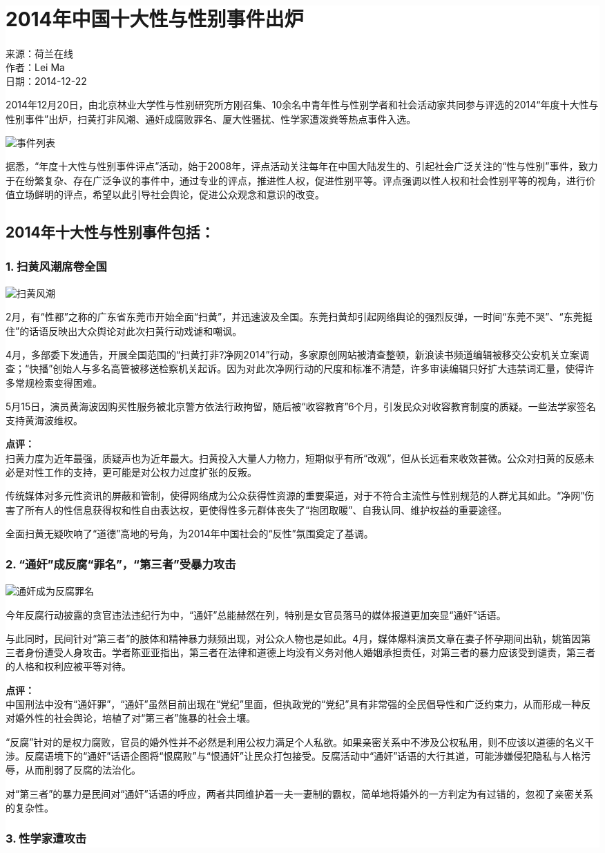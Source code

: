 # 2014年中国十大性与性别事件出炉

来源：荷兰在线  
作者：Lei Ma  
日期：2014-12-22  

2014年12月20日，由北京林业大学性与性别研究所方刚召集、10余名中青年性与性别学者和社会活动家共同参与评选的2014“年度十大性与性别事件”出炉，扫黄打非风潮、通奸成腐败罪名、厦大性骚扰、性学家遭泼粪等热点事件入选。

![事件列表](https://www.chinadevelopmentbrief.org.cn/rs/editor/20141222/images/QQ%E6%88%AA%E5%9B%BE20141222101536.jpg)

据悉，“年度十大性与性别事件评点”活动，始于2008年，评点活动关注每年在中国大陆发生的、引起社会广泛关注的“性与性别”事件，致力于在纷繁复杂、存在广泛争议的事件中，通过专业的评点，推进性人权，促进性别平等。评点强调以性人权和社会性别平等的视角，进行价值立场鲜明的评点，希望以此引导社会舆论，促进公众观念和意识的改变。

## 2014年十大性与性别事件包括：

### 1. 扫黄风潮席卷全国

![扫黄风潮](https://www.chinadevelopmentbrief.org.cn/rs/editor/20141222/images/QQ%E6%88%AA%E5%9B%BE20141222101520.jpg)

2月，有“性都”之称的广东省东莞市开始全面“扫黄”，并迅速波及全国。东莞扫黄却引起网络舆论的强烈反弹，一时间“东莞不哭”、“东莞挺住”的话语反映出大众舆论对此次扫黄行动戏谑和嘲讽。

4月，多部委下发通告，开展全国范围的“扫黄打非?净网2014”行动，多家原创网站被清查整顿，新浪读书频道编辑被移交公安机关立案调查；“快播”创始人与多名高管被移送检察机关起诉。因为对此次净网行动的尺度和标准不清楚，许多审读编辑只好扩大违禁词汇量，使得许多常规检索变得困难。

5月15日，演员黄海波因购买性服务被北京警方依法行政拘留，随后被“收容教育”6个月，引发民众对收容教育制度的质疑。一些法学家签名支持黄海波维权。

**点评：**  
扫黄力度为近年最强，质疑声也为近年最大。扫黄投入大量人力物力，短期似乎有所“改观”，但从长远看来收效甚微。公众对扫黄的反感未必是对性工作的支持，更可能是对公权力过度扩张的反叛。

传统媒体对多元性资讯的屏蔽和管制，使得网络成为公众获得性资源的重要渠道，对于不符合主流性与性别规范的人群尤其如此。“净网”伤害了所有人的性信息获得权和性自由表达权，更使得性多元群体丧失了“抱团取暖”、自我认同、维护权益的重要途径。

全面扫黄无疑吹响了“道德”高地的号角，为2014年中国社会的“反性”氛围奠定了基调。

### 2. “通奸”成反腐“罪名”，“第三者”受暴力攻击

![通奸成为反腐罪名](https://www.chinadevelopmentbrief.org.cn/rs/editor/20141222/images/QQ%E6%88%AA%E5%9B%BE20141222101511.jpg)

今年反腐行动披露的贪官违法违纪行为中，“通奸”总能赫然在列，特别是女官员落马的媒体报道更加突显“通奸”话语。

与此同时，民间针对“第三者”的肢体和精神暴力频频出现，对公众人物也是如此。4月，媒体爆料演员文章在妻子怀孕期间出轨，姚笛因第三者身份遭受人身攻击。学者陈亚亚指出，第三者在法律和道德上均没有义务对他人婚姻承担责任，对第三者的暴力应该受到谴责，第三者的人格和权利应被平等对待。

**点评：**  
中国刑法中没有“通奸罪”，“通奸”虽然目前出现在“党纪”里面，但执政党的“党纪”具有非常强的全民倡导性和广泛约束力，从而形成一种反对婚外性的社会舆论，培植了对“第三者”施暴的社会土壤。

“反腐”针对的是权力腐败，官员的婚外性并不必然是利用公权力满足个人私欲。如果亲密关系中不涉及公权私用，则不应该以道德的名义干涉。反腐语境下的“通奸”话语企图将“恨腐败”与“恨通奸”让民众打包接受。反腐活动中“通奸”话语的大行其道，可能涉嫌侵犯隐私与人格污辱，从而削弱了反腐的法治化。

对“第三者”的暴力是民间对“通奸”话语的呼应，两者共同维护着一夫一妻制的霸权，简单地将婚外的一方判定为有过错的，忽视了亲密关系的复杂性。

### 3. 性学家遭攻击
